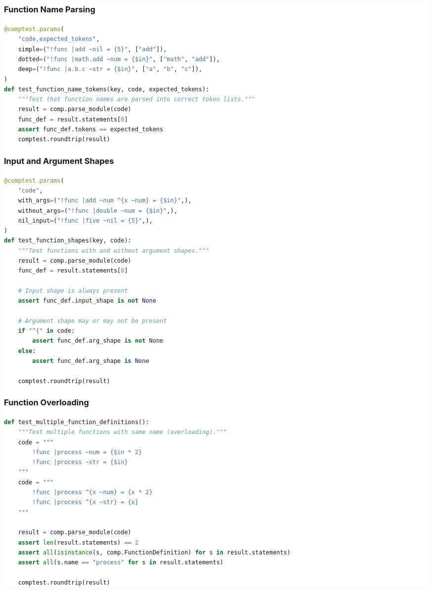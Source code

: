 ### Function Name Parsing

```python
@comptest.params(
    "code,expected_tokens",
    simple=("!func |add ~nil = {5}", ["add"]),
    dotted=("!func |math.add ~num = {$in}", ["math", "add"]),
    deep=("!func |a.b.c ~str = {$in}", ["a", "b", "c"]),
)
def test_function_name_tokens(key, code, expected_tokens):
    """Test that function names are parsed into correct token lists."""
    result = comp.parse_module(code)
    func_def = result.statements[0]
    assert func_def.tokens == expected_tokens
    comptest.roundtrip(result)
```

### Input and Argument Shapes

```python
@comptest.params(
    "code",
    with_args=("!func |add ~num ^{x ~num} = {$in}",),
    without_args=("!func |double ~num = {$in}",),
    nil_input=("!func |five ~nil = {5}",),
)
def test_function_shapes(key, code):
    """Test functions with and without argument shapes."""
    result = comp.parse_module(code)
    func_def = result.statements[0]
    
    # Input shape is always present
    assert func_def.input_shape is not None
    
    # Argument shape may or may not be present
    if "^{" in code:
        assert func_def.arg_shape is not None
    else:
        assert func_def.arg_shape is None
    
    comptest.roundtrip(result)
```

### Function Overloading

```python
def test_multiple_function_definitions():
    """Test multiple functions with same name (overloading)."""
    code = """
        !func |process ~num = {$in * 2}
        !func |process ~str = {$in}
    """
    code = """
        !func |process ^{x ~num} = {x * 2}
        !func |process ^{x ~str} = {x}
    """
    
    result = comp.parse_module(code)
    assert len(result.statements) == 2
    assert all(isinstance(s, comp.FunctionDefinition) for s in result.statements)
    assert all(s.name == "process" for s in result.statements)
    
    comptest.roundtrip(result)
```
